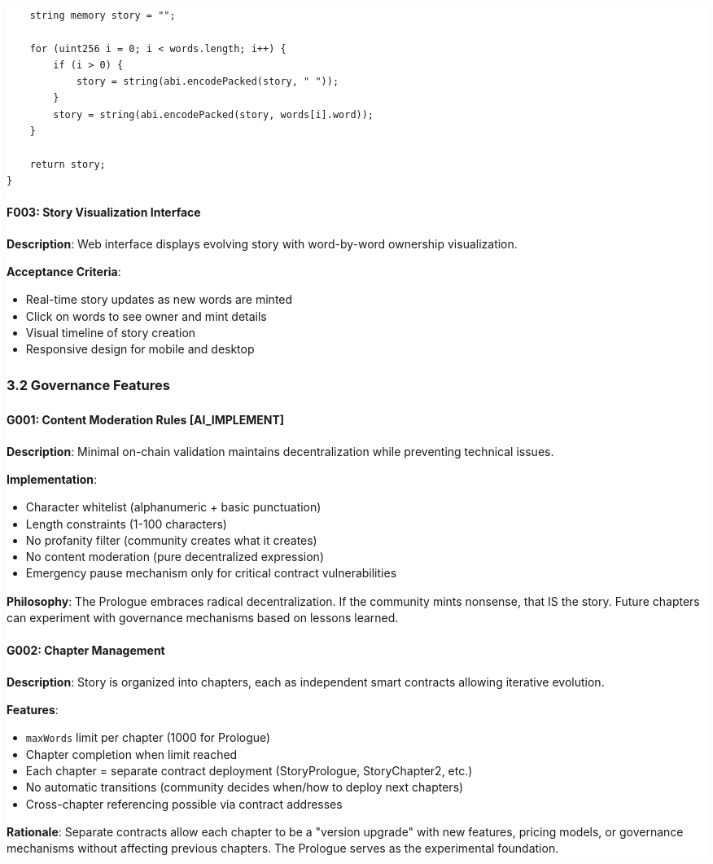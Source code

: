 ```solidity
    string memory story = "";

    for (uint256 i = 0; i < words.length; i++) {
        if (i > 0) {
            story = string(abi.encodePacked(story, " "));
        }
        story = string(abi.encodePacked(story, words[i].word));
    }

    return story;
}
```

#### F003: Story Visualization Interface
**Description**: Web interface displays evolving story with word-by-word ownership visualization.

**Acceptance Criteria**:
- Real-time story updates as new words are minted
- Click on words to see owner and mint details
- Visual timeline of story creation
- Responsive design for mobile and desktop

### 3.2 Governance Features

#### G001: Content Moderation Rules [AI_IMPLEMENT]
**Description**: Minimal on-chain validation maintains decentralization while preventing technical issues.

**Implementation**:
- Character whitelist (alphanumeric + basic punctuation)
- Length constraints (1-100 characters)
- No profanity filter (community creates what it creates)
- No content moderation (pure decentralized expression)
- Emergency pause mechanism only for critical contract vulnerabilities

**Philosophy**: The Prologue embraces radical decentralization. If the community mints nonsense, that IS the story. Future chapters can experiment with governance mechanisms based on lessons learned.

#### G002: Chapter Management
**Description**: Story is organized into chapters, each as independent smart contracts allowing iterative evolution.

**Features**:
- `maxWords` limit per chapter (1000 for Prologue)
- Chapter completion when limit reached
- Each chapter = separate contract deployment (StoryPrologue, StoryChapter2, etc.)
- No automatic transitions (community decides when/how to deploy next chapters)
- Cross-chapter referencing possible via contract addresses

**Rationale**: Separate contracts allow each chapter to be a "version upgrade" with new features, pricing models, or governance mechanisms without affecting previous chapters. The Prologue serves as the experimental foundation.
